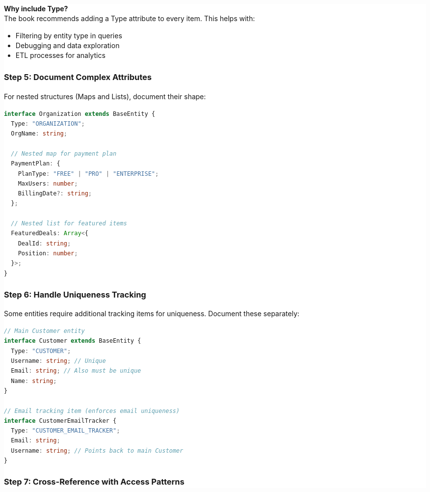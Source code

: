 **Why include Type?**  
The book recommends adding a Type attribute to every item. This helps with:

- Filtering by entity type in queries
- Debugging and data exploration
- ETL processes for analytics

### Step 5: Document Complex Attributes

For nested structures (Maps and Lists), document their shape:

```typescript
interface Organization extends BaseEntity {
  Type: "ORGANIZATION";
  OrgName: string;

  // Nested map for payment plan
  PaymentPlan: {
    PlanType: "FREE" | "PRO" | "ENTERPRISE";
    MaxUsers: number;
    BillingDate?: string;
  };

  // Nested list for featured items
  FeaturedDeals: Array<{
    DealId: string;
    Position: number;
  }>;
}
```

### Step 6: Handle Uniqueness Tracking

Some entities require additional tracking items for uniqueness. Document these separately:

```typescript
// Main Customer entity
interface Customer extends BaseEntity {
  Type: "CUSTOMER";
  Username: string; // Unique
  Email: string; // Also must be unique
  Name: string;
}

// Email tracking item (enforces email uniqueness)
interface CustomerEmailTracker {
  Type: "CUSTOMER_EMAIL_TRACKER";
  Email: string;
  Username: string; // Points back to main Customer
}
```

### Step 7: Cross-Reference with Access Patterns
